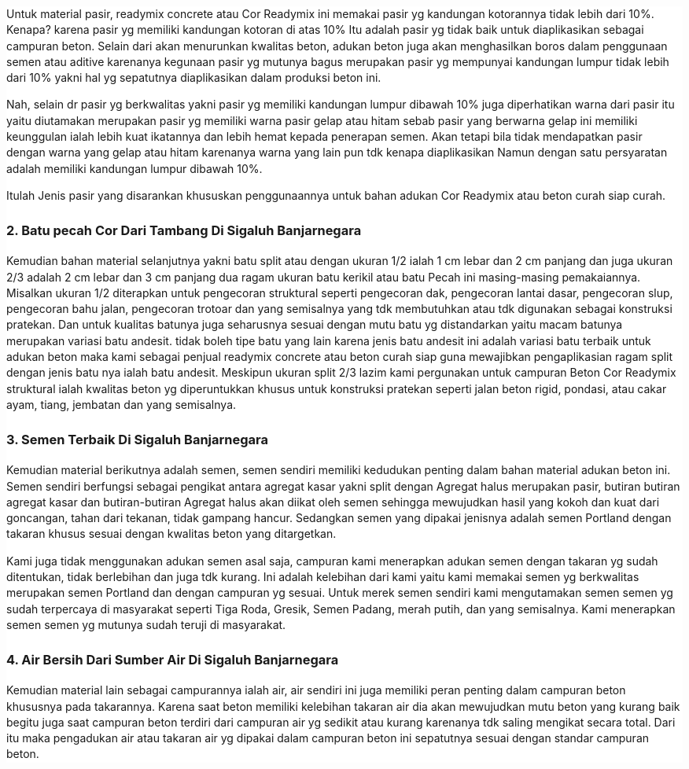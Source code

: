 Untuk material pasir, readymix concrete atau Cor Readymix ini memakai pasir yg kandungan kotorannya tidak lebih dari 10%. Kenapa? karena pasir yg memiliki kandungan kotoran di atas 10% Itu adalah pasir yg tidak baik untuk diaplikasikan sebagai campuran beton. Selain dari akan menurunkan kwalitas beton, adukan beton juga akan menghasilkan boros dalam penggunaan semen atau aditive karenanya kegunaan pasir yg mutunya bagus merupakan pasir yg mempunyai kandungan lumpur tidak lebih dari 10% yakni hal yg sepatutnya diaplikasikan dalam produksi beton ini.

Nah, selain dr pasir yg berkwalitas yakni pasir yg memiliki kandungan lumpur dibawah 10% juga diperhatikan warna dari pasir itu yaitu diutamakan merupakan pasir yg memiliki warna pasir gelap atau hitam sebab pasir yang berwarna gelap ini memiliki keunggulan ialah lebih kuat ikatannya dan lebih hemat kepada penerapan semen. Akan tetapi bila tidak mendapatkan pasir dengan warna yang gelap atau hitam karenanya warna yang lain pun tdk kenapa diaplikasikan Namun dengan satu persyaratan adalah memiliki kandungan lumpur dibawah 10%.

Itulah Jenis pasir yang disarankan khususkan penggunaannya untuk bahan adukan Cor Readymix atau beton curah siap curah.

### 2\. Batu pecah Cor Dari Tambang Di Sigaluh Banjarnegara

Kemudian bahan material selanjutnya yakni batu split atau dengan ukuran 1/2 ialah 1 cm lebar dan 2 cm panjang dan juga ukuran 2/3 adalah 2 cm lebar dan 3 cm panjang dua ragam ukuran batu kerikil atau batu Pecah ini masing-masing pemakaiannya. Misalkan ukuran 1/2 diterapkan untuk pengecoran struktural seperti pengecoran dak, pengecoran lantai dasar, pengecoran slup, pengecoran bahu jalan, pengecoran trotoar dan yang semisalnya yang tdk membutuhkan atau tdk digunakan sebagai konstruksi pratekan. Dan untuk kualitas batunya juga seharusnya sesuai dengan mutu batu yg distandarkan yaitu macam batunya merupakan variasi batu andesit. tidak boleh tipe batu yang lain karena jenis batu andesit ini adalah variasi batu terbaik untuk adukan beton maka kami sebagai penjual readymix concrete atau beton curah siap guna mewajibkan pengaplikasian ragam split dengan jenis batu nya ialah batu andesit. Meskipun ukuran split 2/3 lazim kami pergunakan untuk campuran Beton Cor Readymix struktural ialah kwalitas beton yg diperuntukkan khusus untuk konstruksi pratekan seperti jalan beton rigid, pondasi, atau cakar ayam, tiang, jembatan dan yang semisalnya.

### 3\. Semen Terbaik Di Sigaluh Banjarnegara

Kemudian material berikutnya adalah semen, semen sendiri memiliki kedudukan penting dalam bahan material adukan beton ini. Semen sendiri berfungsi sebagai pengikat antara agregat kasar yakni split dengan Agregat halus merupakan pasir, butiran butiran agregat kasar dan butiran-butiran Agregat halus akan diikat oleh semen sehingga mewujudkan hasil yang kokoh dan kuat dari goncangan, tahan dari tekanan, tidak gampang hancur. Sedangkan semen yang dipakai jenisnya adalah semen Portland dengan takaran khusus sesuai dengan kwalitas beton yang ditargetkan.

Kami juga tidak menggunakan adukan semen asal saja, campuran kami menerapkan adukan semen dengan takaran yg sudah ditentukan, tidak berlebihan dan juga tdk kurang. Ini adalah kelebihan dari kami yaitu kami memakai semen yg berkwalitas merupakan semen Portland dan dengan campuran yg sesuai. Untuk merek semen sendiri kami mengutamakan semen semen yg sudah terpercaya di masyarakat seperti Tiga Roda, Gresik, Semen Padang, merah putih, dan yang semisalnya. Kami menerapkan semen semen yg mutunya sudah teruji di masyarakat.

### 4\. Air Bersih Dari Sumber Air Di Sigaluh Banjarnegara

Kemudian material lain sebagai campurannya ialah air, air sendiri ini juga memiliki peran penting dalam campuran beton khususnya pada takarannya. Karena saat beton memiliki kelebihan takaran air dia akan mewujudkan mutu beton yang kurang baik begitu juga saat campuran beton terdiri dari campuran air yg sedikit atau kurang karenanya tdk saling mengikat secara total. Dari itu maka pengadukan air atau takaran air yg dipakai dalam campuran beton ini sepatutnya sesuai dengan standar campuran beton.
